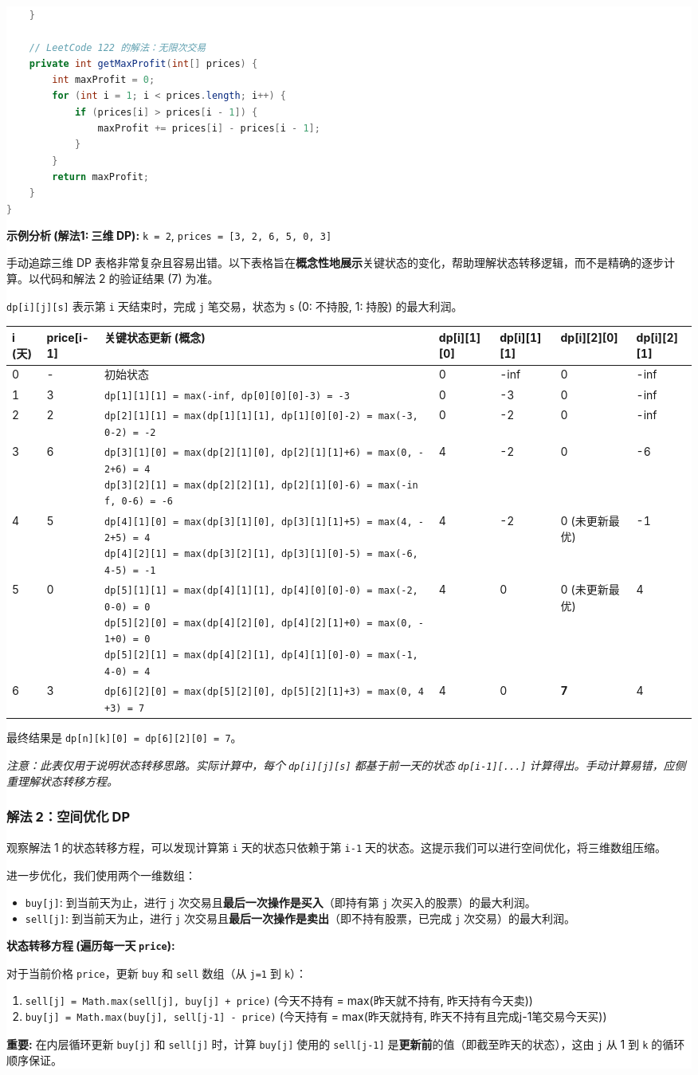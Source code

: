 ```java
    }

    // LeetCode 122 的解法：无限次交易
    private int getMaxProfit(int[] prices) {
        int maxProfit = 0;
        for (int i = 1; i < prices.length; i++) {
            if (prices[i] > prices[i - 1]) {
                maxProfit += prices[i] - prices[i - 1];
            }
        }
        return maxProfit;
    }
}
```

**示例分析 (解法1: 三维 DP):** `k = 2`, `prices = [3, 2, 6, 5, 0, 3]`

手动追踪三维 DP 表格非常复杂且容易出错。以下表格旨在**概念性地展示**关键状态的变化，帮助理解状态转移逻辑，而不是精确的逐步计算。以代码和解法 2 的验证结果 (7) 为准。

`dp[i][j][s]` 表示第 `i` 天结束时，完成 `j` 笔交易，状态为 `s` (0: 不持股, 1: 持股) 的最大利润。

| i (天) | price[i-1] | 关键状态更新 (概念)                                                                | dp[i][1][0] | dp[i][1][1] | dp[i][2][0] | dp[i][2][1] |
| :----- | :--------- | :------------------------------------------------------------------------------- | :---------- | :---------- | :---------- | :---------- |
| 0      | -          | 初始状态                                                                         | 0           | -inf        | 0           | -inf        |
| 1      | 3          | `dp[1][1][1] = max(-inf, dp[0][0][0]-3) = -3`                                     | 0           | -3          | 0           | -inf        |
| 2      | 2          | `dp[2][1][1] = max(dp[1][1][1], dp[1][0][0]-2) = max(-3, 0-2) = -2`                | 0           | -2          | 0           | -inf        |
| 3      | 6          | `dp[3][1][0] = max(dp[2][1][0], dp[2][1][1]+6) = max(0, -2+6) = 4` <br> `dp[3][2][1] = max(dp[2][2][1], dp[2][1][0]-6) = max(-inf, 0-6) = -6` | 4           | -2          | 0           | -6          |
| 4      | 5          | `dp[4][1][0] = max(dp[3][1][0], dp[3][1][1]+5) = max(4, -2+5) = 4` <br> `dp[4][2][1] = max(dp[3][2][1], dp[3][1][0]-5) = max(-6, 4-5) = -1` | 4           | -2          | 0 (未更新最优) | -1          |
| 5      | 0          | `dp[5][1][1] = max(dp[4][1][1], dp[4][0][0]-0) = max(-2, 0-0) = 0` <br> `dp[5][2][0] = max(dp[4][2][0], dp[4][2][1]+0) = max(0, -1+0) = 0` <br> `dp[5][2][1] = max(dp[4][2][1], dp[4][1][0]-0) = max(-1, 4-0) = 4` | 4           | 0           | 0 (未更新最优) | 4           |
| 6      | 3          | `dp[6][2][0] = max(dp[5][2][0], dp[5][2][1]+3) = max(0, 4+3) = 7`                 | 4           | 0           | **7**       | 4           |

最终结果是 `dp[n][k][0] = dp[6][2][0] = 7`。

*注意：此表仅用于说明状态转移思路。实际计算中，每个 `dp[i][j][s]` 都基于前一天的状态 `dp[i-1][...]` 计算得出。手动计算易错，应侧重理解状态转移方程。*

### 解法 2：空间优化 DP

观察解法 1 的状态转移方程，可以发现计算第 `i` 天的状态只依赖于第 `i-1` 天的状态。这提示我们可以进行空间优化，将三维数组压缩。

进一步优化，我们使用两个一维数组：
*   `buy[j]`: 到当前天为止，进行 `j` 次交易且**最后一次操作是买入**（即持有第 `j` 次买入的股票）的最大利润。
*   `sell[j]`: 到当前天为止，进行 `j` 次交易且**最后一次操作是卖出**（即不持有股票，已完成 `j` 次交易）的最大利润。

**状态转移方程 (遍历每一天 `price`):**

对于当前价格 `price`，更新 `buy` 和 `sell` 数组（从 `j=1` 到 `k`）：

1.  `sell[j] = Math.max(sell[j], buy[j] + price)`  (今天不持有 = max(昨天就不持有, 昨天持有今天卖))
2.  `buy[j] = Math.max(buy[j], sell[j-1] - price)` (今天持有 = max(昨天就持有, 昨天不持有且完成j-1笔交易今天买))

**重要:** 在内层循环更新 `buy[j]` 和 `sell[j]` 时，计算 `buy[j]` 使用的 `sell[j-1]` 是**更新前**的值（即截至昨天的状态），这由 `j` 从 1 到 `k` 的循环顺序保证。
